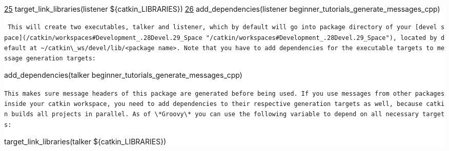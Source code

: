  [25](#roscpp_tutorials.2FTutorials.2FWritingPublisherSubscriber.CA-56e552a9f29027036adb74aeea6375a15de4f70e_25 "#roscpp_tutorials.2FTutorials.2FWritingPublisherSubscriber.CA-56e552a9f29027036adb74aeea6375a15de4f70e_25") target\_link\_libraries(listener ${catkin\_LIBRARIES})
 [26](#roscpp_tutorials.2FTutorials.2FWritingPublisherSubscriber.CA-56e552a9f29027036adb74aeea6375a15de4f70e_26 "#roscpp_tutorials.2FTutorials.2FWritingPublisherSubscriber.CA-56e552a9f29027036adb74aeea6375a15de4f70e_26") add\_dependencies(listener beginner\_tutorials\_generate\_messages\_cpp)

```
 This will create two executables, talker and listener, which by default will go into package directory of your [devel space](/catkin/workspaces#Development_.28Devel.29_Space "/catkin/workspaces#Development_.28Devel.29_Space"), located by default at ~/catkin\_ws/devel/lib/<package name>. Note that you have to add dependencies for the executable targets to message generation targets: 
```
add_dependencies(talker beginner_tutorials_generate_messages_cpp)
```
This makes sure message headers of this package are generated before being used. If you use messages from other packages inside your catkin workspace, you need to add dependencies to their respective generation targets as well, because catkin builds all projects in parallel. As of \*Groovy\* you can use the following variable to depend on all necessary targets: 
```
target_link_libraries(talker ${catkin_LIBRARIES})
```
